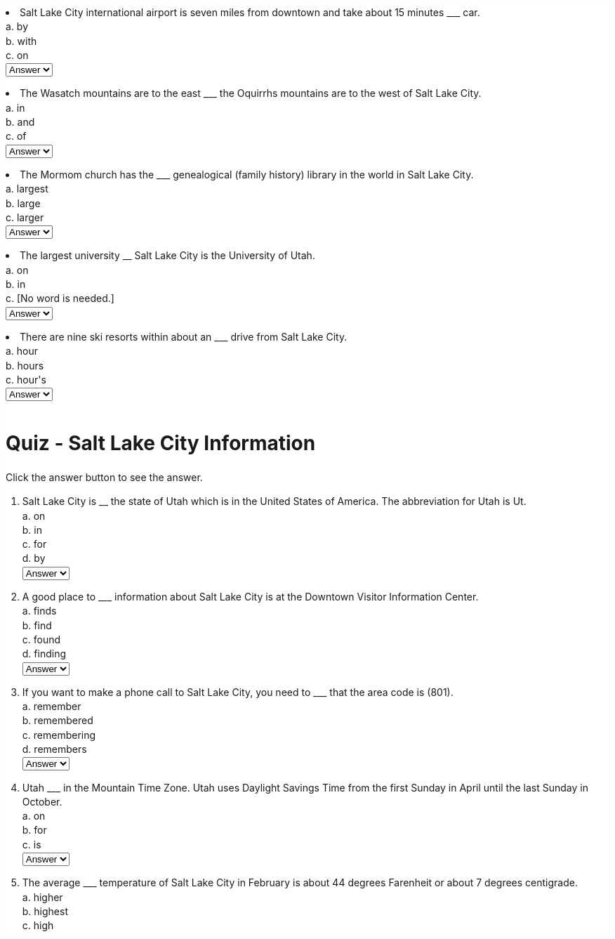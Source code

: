 <P><LI>Salt Lake City international airport is seven miles from downtown and take about 15 minutes ___ car.
<BR>a. by
<BR>b. with
<BR>c. on
<BR><SELECT><OPTION>Answer<OPTION>a</SELECT>
<P><LI>The Wasatch mountains are to the east ___ the Oquirrhs mountains are to the west of Salt Lake City.
<BR>a. in
<BR>b. and
<BR>c. of
<BR><SELECT><OPTION>Answer<OPTION>b</SELECT>
<P><LI>The Mormom church has the ___ genealogical (family history) library in the world in Salt Lake City.
<BR>a. largest
<BR>b. large
<BR>c. larger
<BR><SELECT><OPTION>Answer<OPTION>a</SELECT>
<P><LI>The largest university __ Salt Lake City is the University of Utah.
<BR>a. on
<BR>b. in
<BR>c. [No word is needed.]
<BR><SELECT><OPTION>Answer<OPTION>b</SELECT>
<P><LI>There are nine ski resorts within about an ___ drive from Salt Lake City.
<BR>a. hour
<BR>b. hours
<BR>c. hour's
<BR><SELECT><OPTION>Answer<OPTION>c</SELECT>

<H1>Quiz - Salt Lake City Information</H1>Click the
answer button to see the answer.</CENTER>
<FORM><OL>
<P><LI> Salt Lake City is __ the state of Utah which is in the United States of America. The abbreviation for Utah is Ut.
<BR>a. on
<BR>b. in
<BR>c. for
<BR>d. by
<BR><SELECT><OPTION>Answer<OPTION>b</SELECT>
<P><LI> A good place to ___ information about Salt Lake City is at the Downtown Visitor Information Center.
<BR>a. finds
<BR>b. find
<BR>c. found
<BR>d. finding
<BR><SELECT><OPTION>Answer<OPTION>b</SELECT>
<P><LI> If you want to make a phone call to Salt Lake City, you need to ___ that the area code is (801).
<BR>a. remember
<BR>b. remembered
<BR>c. remembering
<BR>d. remembers
<BR><SELECT><OPTION>Answer<OPTION>a</SELECT>
<P><LI> Utah ___ in the Mountain Time Zone. Utah uses Daylight Savings Time from the first Sunday in April until the last Sunday in October.
<BR>a. on
<BR>b. for
<BR>c. is
<BR><SELECT><OPTION>Answer<OPTION>c</SELECT>
<P><LI> The average ___ temperature of Salt Lake City in February is about 44 degrees Farenheit or about 7 degrees centigrade.
<BR>a. higher
<BR>b. highest
<BR>c. high